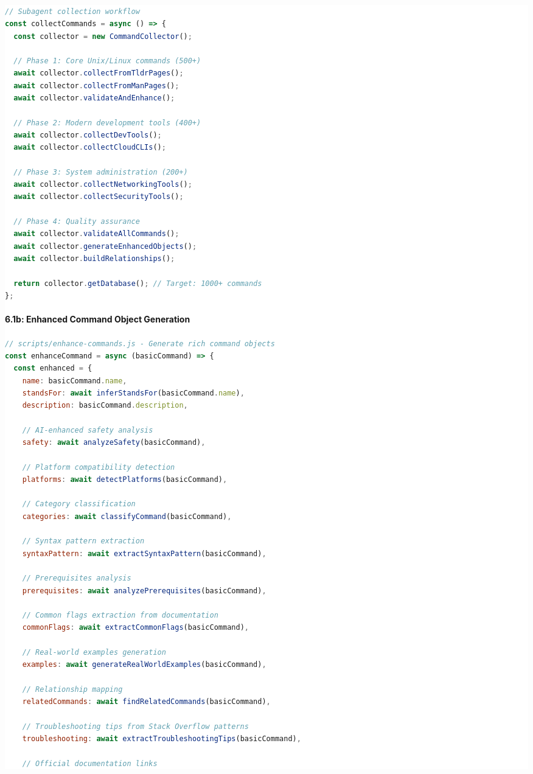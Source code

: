```javascript
// Subagent collection workflow
const collectCommands = async () => {
  const collector = new CommandCollector();

  // Phase 1: Core Unix/Linux commands (500+)
  await collector.collectFromTldrPages();
  await collector.collectFromManPages();
  await collector.validateAndEnhance();

  // Phase 2: Modern development tools (400+)
  await collector.collectDevTools();
  await collector.collectCloudCLIs();

  // Phase 3: System administration (200+)
  await collector.collectNetworkingTools();
  await collector.collectSecurityTools();

  // Phase 4: Quality assurance
  await collector.validateAllCommands();
  await collector.generateEnhancedObjects();
  await collector.buildRelationships();

  return collector.getDatabase(); // Target: 1000+ commands
};
```

#### **6.1b: Enhanced Command Object Generation**

```javascript
// scripts/enhance-commands.js - Generate rich command objects
const enhanceCommand = async (basicCommand) => {
  const enhanced = {
    name: basicCommand.name,
    standsFor: await inferStandsFor(basicCommand.name),
    description: basicCommand.description,

    // AI-enhanced safety analysis
    safety: await analyzeSafety(basicCommand),

    // Platform compatibility detection
    platforms: await detectPlatforms(basicCommand),

    // Category classification
    categories: await classifyCommand(basicCommand),

    // Syntax pattern extraction
    syntaxPattern: await extractSyntaxPattern(basicCommand),

    // Prerequisites analysis
    prerequisites: await analyzePrerequisites(basicCommand),

    // Common flags extraction from documentation
    commonFlags: await extractCommonFlags(basicCommand),

    // Real-world examples generation
    examples: await generateRealWorldExamples(basicCommand),

    // Relationship mapping
    relatedCommands: await findRelatedCommands(basicCommand),

    // Troubleshooting tips from Stack Overflow patterns
    troubleshooting: await extractTroubleshootingTips(basicCommand),

    // Official documentation links
```